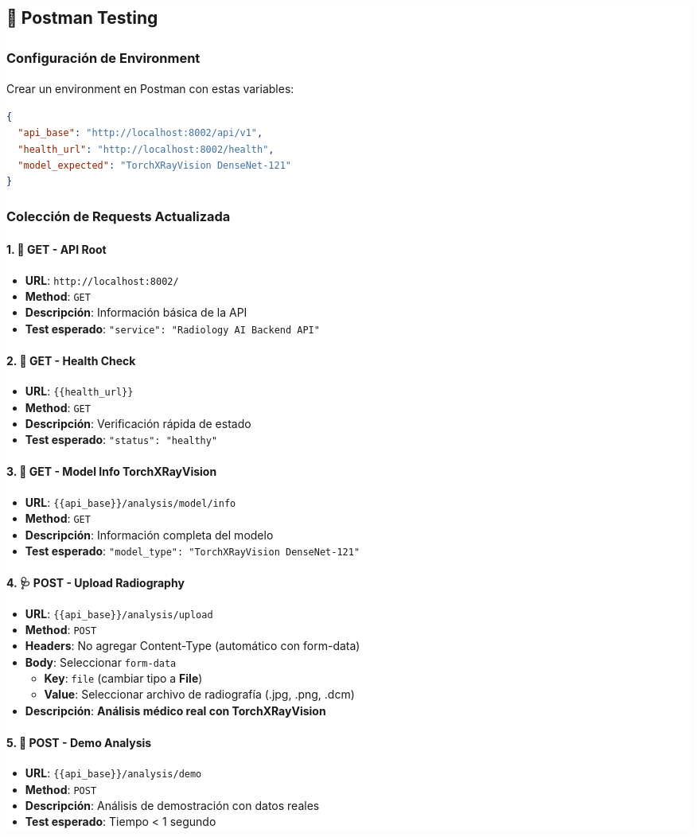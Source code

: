 ## 📮 Postman Testing

### Configuración de Environment

Crear un environment en Postman con estas variables:

```json
{
  "api_base": "http://localhost:8002/api/v1",
  "health_url": "http://localhost:8002/health",
  "model_expected": "TorchXRayVision DenseNet-121"
}
```

### Colección de Requests Actualizada

#### **1. 🔗 GET - API Root**

- **URL**: `http://localhost:8002/`
- **Method**: `GET`
- **Descripción**: Información básica de la API
- **Test esperado**: `"service": "Radiology AI Backend API"`

#### **2. 🏥 GET - Health Check**

- **URL**: `{{health_url}}`
- **Method**: `GET`
- **Descripción**: Verificación rápida de estado
- **Test esperado**: `"status": "healthy"`

#### **3. 🤖 GET - Model Info TorchXRayVision**

- **URL**: `{{api_base}}/analysis/model/info`
- **Method**: `GET`
- **Descripción**: Información completa del modelo
- **Test esperado**: `"model_type": "TorchXRayVision DenseNet-121"`

#### **4. 🩺 POST - Upload Radiography**

- **URL**: `{{api_base}}/analysis/upload`
- **Method**: `POST`
- **Headers**: No agregar Content-Type (automático con form-data)
- **Body**: Seleccionar `form-data`
  - **Key**: `file` (cambiar tipo a **File**)
  - **Value**: Seleccionar archivo de radiografía (.jpg, .png, .dcm)
- **Descripción**: **Análisis médico real con TorchXRayVision**

#### **5. 🎯 POST - Demo Analysis**

- **URL**: `{{api_base}}/analysis/demo`
- **Method**: `POST`
- **Descripción**: Análisis de demostración con datos reales
- **Test esperado**: Tiempo < 1 segundo
